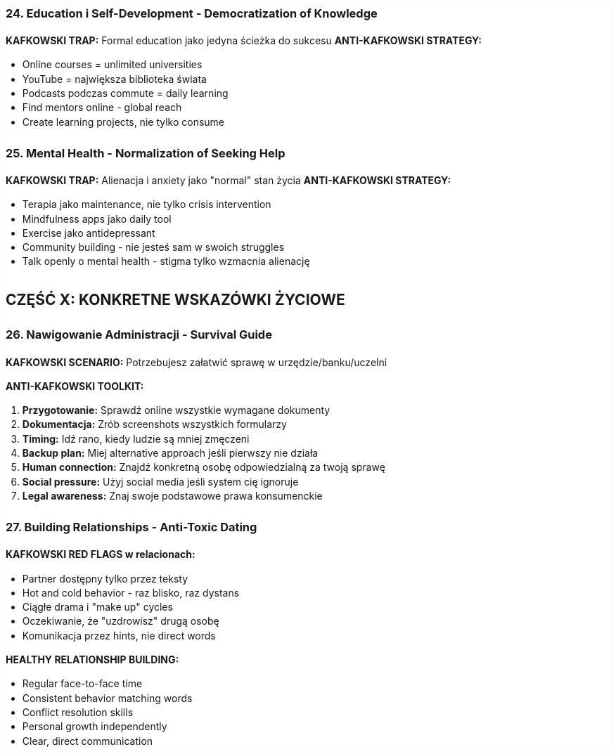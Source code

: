### 24. Education i Self-Development - Democratization of Knowledge

**KAFKOWSKI TRAP:** Formal education jako jedyna ścieżka do sukcesu
**ANTI-KAFKOWSKI STRATEGY:**
- Online courses = unlimited universities
- YouTube = największa biblioteka świata
- Podcasts podczas commute = daily learning
- Find mentors online - global reach
- Create learning projects, nie tylko consume

### 25. Mental Health - Normalization of Seeking Help

**KAFKOWSKI TRAP:** Alienacja i anxiety jako "normal" stan życia
**ANTI-KAFKOWSKI STRATEGY:**
- Terapia jako maintenance, nie tylko crisis intervention
- Mindfulness apps jako daily tool
- Exercise jako antidepressant
- Community building - nie jesteś sam w swoich struggles
- Talk openly o mental health - stigma tylko wzmacnia alienację

## CZĘŚĆ X: KONKRETNE WSKAZÓWKI ŻYCIOWE

### 26. Nawigowanie Administracji - Survival Guide

**KAFKOWSKI SCENARIO:** Potrzebujesz załatwić sprawę w urzędzie/banku/uczelni

**ANTI-KAFKOWSKI TOOLKIT:**
1. **Przygotowanie:** Sprawdź online wszystkie wymagane dokumenty
2. **Dokumentacja:** Zrób screenshots wszystkich formularzy
3. **Timing:** Idź rano, kiedy ludzie są mniej zmęczeni
4. **Backup plan:** Miej alternative approach jeśli pierwszy nie działa
5. **Human connection:** Znajdź konkretną osobę odpowiedzialną za twoją sprawę
6. **Social pressure:** Użyj social media jeśli system cię ignoruje
7. **Legal awareness:** Znaj swoje podstawowe prawa konsumenckie

### 27. Building Relationships - Anti-Toxic Dating

**KAFKOWSKI RED FLAGS w relacionach:**
- Partner dostępny tylko przez teksty
- Hot and cold behavior - raz blisko, raz dystans
- Ciągłe drama i "make up" cycles  
- Oczekiwanie, że "uzdrowisz" drugą osobę
- Komunikacja przez hints, nie direct words

**HEALTHY RELATIONSHIP BUILDING:**
- Regular face-to-face time
- Consistent behavior matching words
- Conflict resolution skills
- Personal growth independently
- Clear, direct communication
